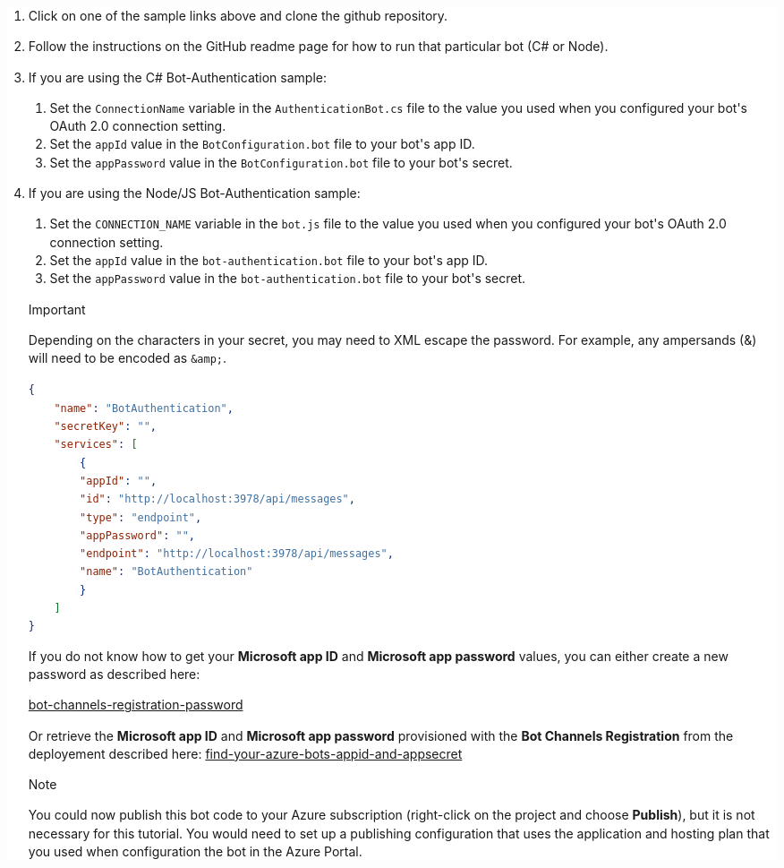 1. Click on one of the sample links above and clone the github repository.
1. Follow the instructions on the GitHub readme page for how to run that particular bot (C# or Node).
1. If you are using the C# Bot-Authentication sample:

    1. Set the `ConnectionName` variable in the `AuthenticationBot.cs` file to the value you  used when you configured your bot's OAuth 2.0 connection setting.
    1. Set the `appId` value in the `BotConfiguration.bot` file to your bot's app ID.
    1. Set the `appPassword` value in the `BotConfiguration.bot` file to your bot's secret.

1. If you are using the Node/JS Bot-Authentication sample:

    1. Set the `CONNECTION_NAME` variable in the `bot.js` file to the value you  used when you configured your bot's OAuth 2.0 connection setting.
    1. Set the `appId` value in the `bot-authentication.bot` file to your bot's app ID.
    1. Set the `appPassword` value in the `bot-authentication.bot` file to your bot's secret.

    > [!IMPORTANT]
    > Depending on the characters in your secret, you may need to XML escape the password. For example, any ampersands (&) will need to be encoded as `&amp;`.

    ```json
    {
        "name": "BotAuthentication",
        "secretKey": "",
        "services": [
            {
            "appId": "",
            "id": "http://localhost:3978/api/messages",
            "type": "endpoint",
            "appPassword": "",
            "endpoint": "http://localhost:3978/api/messages",
            "name": "BotAuthentication"
            }
        ]
    }
    ```

    If you do not know how to get your **Microsoft app ID** and **Microsoft app password** values, you can either create a new password as described here:


    [bot-channels-registration-password](../bot-service-quickstart-registration.md#bot-channels-registration-password)

    Or retrieve the **Microsoft app ID** and **Microsoft app password** provisioned with the **Bot Channels Registration** from the deployement described here:
    [find-your-azure-bots-appid-and-appsecret](https://blog.botframework.com/2018/07/03/find-your-azure-bots-appid-and-appsecret)

    > [!NOTE]
    > You could now publish this bot code to your Azure subscription (right-click on the project and choose **Publish**), but it is not necessary for this tutorial. You would need to set up a publishing configuration that uses the application and hosting plan that you used when configuration the bot in the Azure Portal.


[Azure portal]: https://ms.portal.azure.com
[azure-aad-blade]: https://ms.portal.azure.com/#blade/Microsoft_AAD_IAM/ActiveDirectoryMenuBlade/Overview
[aad-registration-blade]: https://ms.portal.azure.com/#blade/Microsoft_AAD_IAM/ActiveDirectoryMenuBlade/RegisteredApps
[concept-basics]: bot-builder-basics.md
[concept-state]: bot-builder-concept-state.md
[concept-dialogs]: bot-builder-concept-dialog.md
[simple-dialog]: bot-builder-dialog-manage-conversation-flow.md
[dialog-prompts]: bot-builder-prompts.md
[component-dialogs]: bot-builder-compositcontrol.md
[cs-auth-sample]: https://aka.ms/v4cs-bot-auth-sample
[js-auth-sample]: https://aka.ms/v4js-bot-auth-sample
[cs-msgraph-sample]: https://aka.ms/v4cs-auth-msgraph-sample
[js-msgraph-sample]: https://aka.ms/v4js-auth-msgraph-sample